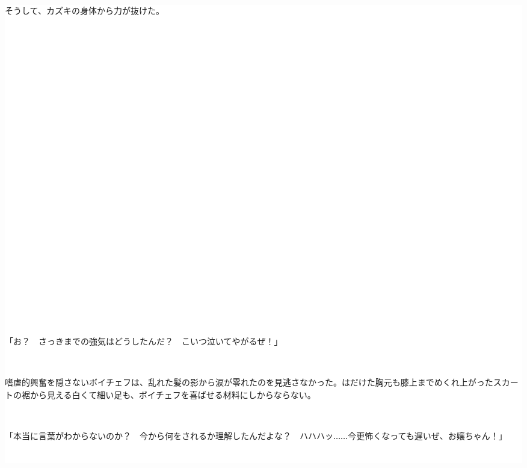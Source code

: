   そうして、カズキの身体から力が抜けた。
 </p>
 <p id="L124">
  <br/>
 </p>
 <p id="L125">
  <br/>
 </p>
 <p id="L126">
  <br/>
 </p>
 <p id="L127">
  <br/>
 </p>
 <p id="L128">
  <br/>
 </p>
 <p id="L129">
  <br/>
 </p>
 <p id="L130">
  <br/>
 </p>
 <p id="L131">
  <br/>
 </p>
 <p id="L132">
  <br/>
 </p>
 <p id="L133">
  <br/>
 </p>
 <p id="L134">
  <br/>
 </p>
 <p id="L135">
  <br/>
 </p>
 <p id="L136">
  <br/>
 </p>
 <p id="L137">
  <br/>
 </p>
 <p id="L138">
  <br/>
 </p>
 <p id="L139">
  「お？　さっきまでの強気はどうしたんだ？　こいつ泣いてやがるぜ！」
 </p>
 <p id="L140">
  <br/>
 </p>
 <p id="L141">
  嗜虐的興奮を隠さないボイチェフは、乱れた髪の影から涙が零れたのを見逃さなかった。はだけた胸元も膝上までめくれ上がったスカートの裾から見える白くて細い足も、ボイチェフを喜ばせる材料にしからならない。
 </p>
 <p id="L142">
  <br/>
 </p>
 <p id="L143">
  「本当に言葉がわからないのか？　今から何をされるか理解したんだよな？　ハハハッ……今更怖くなっても遅いぜ、お嬢ちゃん！」
 </p>
 <p id="L144">
  <br/>